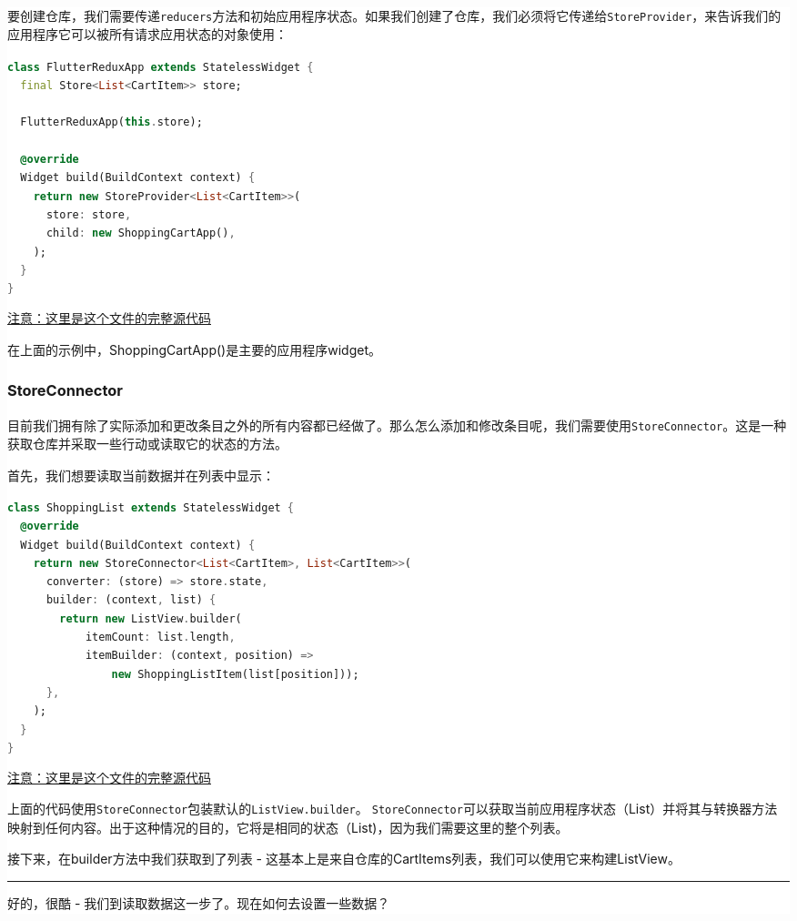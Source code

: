 要创建仓库，我们需要传递`reducers`方法和初始应用程序状态。如果我们创建了仓库，我们必须将它传递给`StoreProvider`，来告诉我们的应用程序它可以被所有请求应用状态的对象使用：

```dart
class FlutterReduxApp extends StatelessWidget {
  final Store<List<CartItem>> store;

  FlutterReduxApp(this.store);

  @override
  Widget build(BuildContext context) {
    return new StoreProvider<List<CartItem>>(
      store: store,
      child: new ShoppingCartApp(),
    );
  }
}
```
[注意：这里是这个文件的完整源代码](https://github.com/pszklarska/FlutterShoppingCart/blob/4756839d5749dfa36073e830b208bb45cb5f8874/lib/main.dart)


在上面的示例中，ShoppingCartApp()是主要的应用程序widget。

### StoreConnector
目前我们拥有除了实际添加和更改条目之外的所有内容都已经做了。那么怎么添加和修改条目呢，我们需要使用`StoreConnector`。这是一种获取仓库并采取一些行动或读取它的状态的方法。

首先，我们想要读取当前数据并在列表中显示：

```dart
class ShoppingList extends StatelessWidget {
  @override
  Widget build(BuildContext context) {
    return new StoreConnector<List<CartItem>, List<CartItem>>(
      converter: (store) => store.state,
      builder: (context, list) {
        return new ListView.builder(
            itemCount: list.length,
            itemBuilder: (context, position) =>
                new ShoppingListItem(list[position]));
      },
    );
  }
}
```
[注意：这里是这个文件的完整源代码](https://github.com/pszklarska/FlutterShoppingCart/blob/4756839d5749dfa36073e830b208bb45cb5f8874/lib/list/shopping_list.dart)

上面的代码使用`StoreConnector`包装默认的`ListView.builder`。 `StoreConnector`可以获取当前应用程序状态（List<CartItem>）并将其与转换器方法映射到任何内容。出于这种情况的目的，它将是相同的状态（List<CartItem>)，因为我们需要这里的整个列表。

接下来，在builder方法中我们获取到了列表 - 这基本上是来自仓库的CartItems列表，我们可以使用它来构建ListView。

___

好的，很酷 - 我们到读取数据这一步了。现在如何去设置一些数据？

